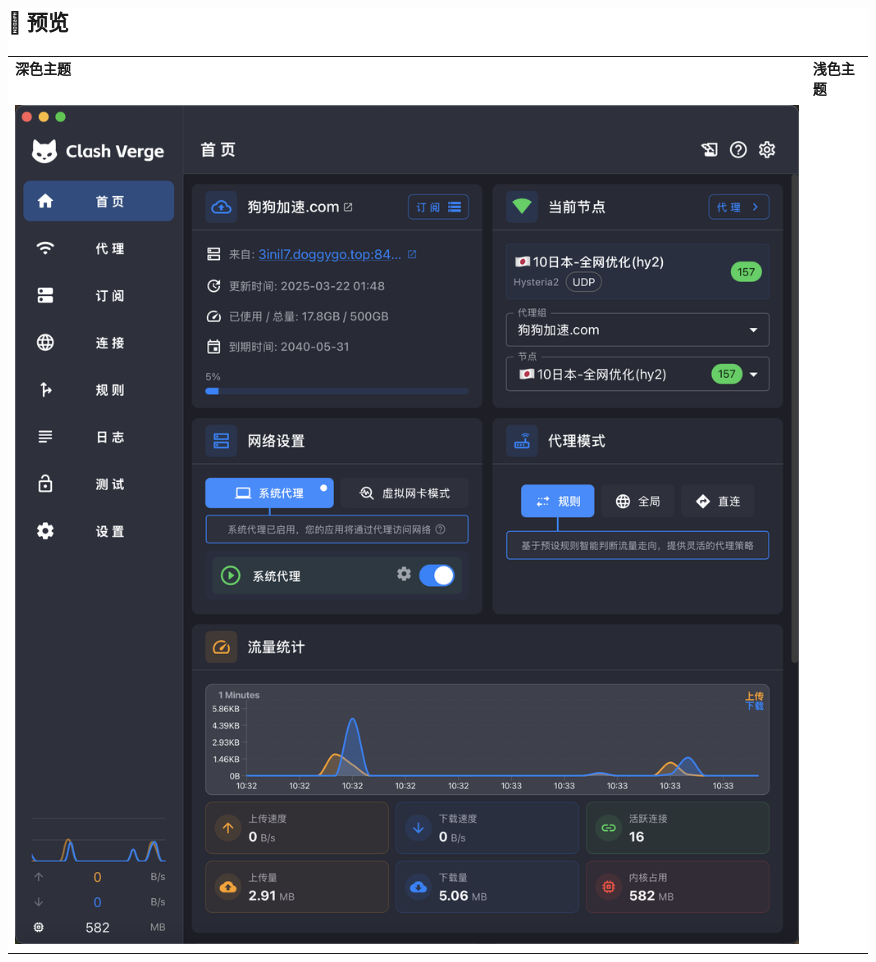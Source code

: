 
## 📸 预览

<table>
  <tr>
    <td><b>深色主题</b></td>
    <td><b>浅色主题</b></td>
  </tr>
  <tr>
    <td><img src="./docs/preview_dark.png" alt="深色模式预览" /></td>